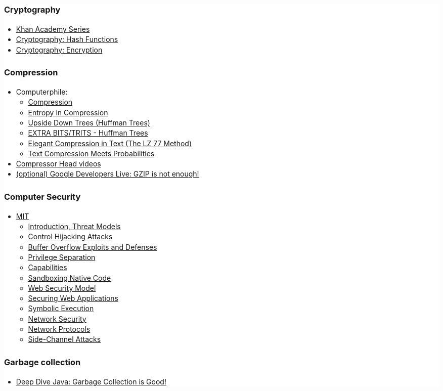 ### Cryptography
- [Khan Academy Series](https://www.khanacademy.org/computing/computer-science/cryptography)
- [Cryptography: Hash Functions](https://www.youtube.com/watch?v=KqqOXndnvic&list=PLUl4u3cNGP6317WaSNfmCvGym2ucw3oGp&index=30)
- [Cryptography: Encryption](https://www.youtube.com/watch?v=9TNI2wHmaeI&index=31&list=PLUl4u3cNGP6317WaSNfmCvGym2ucw3oGp)

### Compression
- Computerphile:
    - [Compression](https://www.youtube.com/watch?v=Lto-ajuqW3w)
    - [Entropy in Compression](https://www.youtube.com/watch?v=M5c_RFKVkko)
    - [Upside Down Trees (Huffman Trees)](https://www.youtube.com/watch?v=umTbivyJoiI)
    - [EXTRA BITS/TRITS - Huffman Trees](https://www.youtube.com/watch?v=DV8efuB3h2g)
    - [Elegant Compression in Text (The LZ 77 Method)](https://www.youtube.com/watch?v=goOa3DGezUA)
    - [Text Compression Meets Probabilities](https://www.youtube.com/watch?v=cCDCfoHTsaU)
- [Compressor Head videos](https://www.youtube.com/playlist?list=PLOU2XLYxmsIJGErt5rrCqaSGTMyyqNt2H)
- [(optional) Google Developers Live: GZIP is not enough!](https://www.youtube.com/watch?v=whGwm0Lky2s)

### Computer Security
- [MIT](https://www.youtube.com/playlist?list=PLUl4u3cNGP62K2DjQLRxDNRi0z2IRWnNh)
    - [Introduction, Threat Models](https://www.youtube.com/watch?v=GqmQg-cszw4&index=1&list=PLUl4u3cNGP62K2DjQLRxDNRi0z2IRWnNh)
    - [Control Hijacking Attacks](https://www.youtube.com/watch?v=6bwzNg5qQ0o&list=PLUl4u3cNGP62K2DjQLRxDNRi0z2IRWnNh&index=2)
    - [Buffer Overflow Exploits and Defenses](https://www.youtube.com/watch?v=drQyrzRoRiA&list=PLUl4u3cNGP62K2DjQLRxDNRi0z2IRWnNh&index=3)
    - [Privilege Separation](https://www.youtube.com/watch?v=6SIJmoE9L9g&index=4&list=PLUl4u3cNGP62K2DjQLRxDNRi0z2IRWnNh)
    - [Capabilities](https://www.youtube.com/watch?v=8VqTSY-11F4&index=5&list=PLUl4u3cNGP62K2DjQLRxDNRi0z2IRWnNh)
    - [Sandboxing Native Code](https://www.youtube.com/watch?v=VEV74hwASeU&list=PLUl4u3cNGP62K2DjQLRxDNRi0z2IRWnNh&index=6)
    - [Web Security Model](https://www.youtube.com/watch?v=chkFBigodIw&index=7&list=PLUl4u3cNGP62K2DjQLRxDNRi0z2IRWnNh)
    - [Securing Web Applications](https://www.youtube.com/watch?v=EBQIGy1ROLY&index=8&list=PLUl4u3cNGP62K2DjQLRxDNRi0z2IRWnNh)
    - [Symbolic Execution](https://www.youtube.com/watch?v=yRVZPvHYHzw&index=9&list=PLUl4u3cNGP62K2DjQLRxDNRi0z2IRWnNh)
    - [Network Security](https://www.youtube.com/watch?v=SIEVvk3NVuk&index=11&list=PLUl4u3cNGP62K2DjQLRxDNRi0z2IRWnNh)
    - [Network Protocols](https://www.youtube.com/watch?v=QOtA76ga_fY&index=12&list=PLUl4u3cNGP62K2DjQLRxDNRi0z2IRWnNh)
    - [Side-Channel Attacks](https://www.youtube.com/watch?v=PuVMkSEcPiI&index=15&list=PLUl4u3cNGP62K2DjQLRxDNRi0z2IRWnNh)

### Garbage collection
- [Deep Dive Java: Garbage Collection is Good!](https://www.infoq.com/presentations/garbage-collection-benefits)

